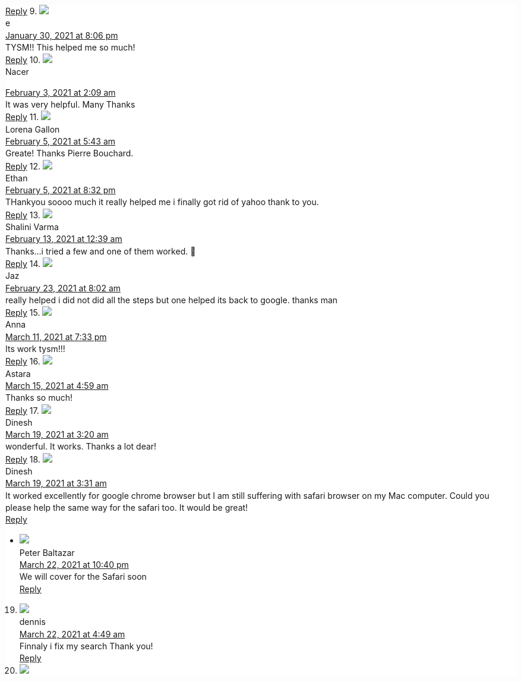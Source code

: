    [Reply](https://tools.techidaily.com/malwarefox/products/)
9. ![](https://secure.gravatar.com/avatar/a5cd16f113216f263eb31ff1fab5d4cd?s=50&d=mm&r=g)  
e  
[January 30, 2021 at 8:06 pm](https://tools.techidaily.com/malwarefox/products/)  
TYSM!! This helped me so much!  
[Reply](https://tools.techidaily.com/malwarefox/products/)
10. ![](https://secure.gravatar.com/avatar/721afc012dabe08762432fc6417a8baa?s=50&d=mm&r=g)  
Nacer  

[February 3, 2021 at 2:09 am](https://tools.techidaily.com/malwarefox/products/)  
It was very helpful. Many Thanks  
[Reply](https://tools.techidaily.com/malwarefox/products/)
11. ![](https://secure.gravatar.com/avatar/16ce21bbca6f05acbffb1d088a1e9767?s=50&d=mm&r=g)  
Lorena Gallon  
[February 5, 2021 at 5:43 am](https://tools.techidaily.com/malwarefox/products/)  
Greate! Thanks Pierre Bouchard.  
[Reply](https://tools.techidaily.com/malwarefox/products/)
12. ![](https://secure.gravatar.com/avatar/874c35e9b167811225dcdf220fa0f68b?s=50&d=mm&r=g)  
Ethan  
[February 5, 2021 at 8:32 pm](https://tools.techidaily.com/malwarefox/products/)  
THankyou soooo much it really helped me i finally got rid of yahoo thank to you.  
[Reply](https://tools.techidaily.com/malwarefox/products/)
13. ![](https://secure.gravatar.com/avatar/e5c3c7977c1b1707fde272d8bd474dfb?s=50&d=mm&r=g)  
Shalini Varma  
[February 13, 2021 at 12:39 am](https://tools.techidaily.com/malwarefox/products/)  
Thanks…i tried a few and one of them worked. 🙂  
[Reply](https://tools.techidaily.com/malwarefox/products/)
14. ![](https://secure.gravatar.com/avatar/727e66e8402bc168c47b09a367a98654?s=50&d=mm&r=g)  
Jaz  
[February 23, 2021 at 8:02 am](https://tools.techidaily.com/malwarefox/products/)  
really helped i did not did all the steps but one helped its back to google. thanks man  
[Reply](https://tools.techidaily.com/malwarefox/products/)
15. ![](https://secure.gravatar.com/avatar/5801f1ac1dc2c3288665673020e97636?s=50&d=mm&r=g)  
Anna  
[March 11, 2021 at 7:33 pm](https://tools.techidaily.com/malwarefox/products/)  
Its work tysm!!!  
[Reply](https://tools.techidaily.com/malwarefox/products/)
16. ![](https://secure.gravatar.com/avatar/c6496ec833f7e4cb091ac78b5abb2d86?s=50&d=mm&r=g)  
Astara  
[March 15, 2021 at 4:59 am](https://tools.techidaily.com/malwarefox/products/)  
Thanks so much!  
[Reply](https://tools.techidaily.com/malwarefox/products/)
17. ![](https://secure.gravatar.com/avatar/a9dbb02ecb8bde406c1ee191e35b2ac7?s=50&d=mm&r=g)  
Dinesh  
[March 19, 2021 at 3:20 am](https://tools.techidaily.com/malwarefox/products/)  
wonderful. It works. Thanks a lot dear!  
[Reply](https://tools.techidaily.com/malwarefox/products/)
18. ![](https://secure.gravatar.com/avatar/a9dbb02ecb8bde406c1ee191e35b2ac7?s=50&d=mm&r=g)  
Dinesh  
[March 19, 2021 at 3:31 am](https://tools.techidaily.com/malwarefox/products/)  
It worked excellently for google chrome browser but I am still suffering with safari browser on my Mac computer. Could you please help the same way for the safari too. It would be great!  
[Reply](https://tools.techidaily.com/malwarefox/products/)  
   * ![](https://secure.gravatar.com/avatar/c1822cf9eed216861df1fd0ef83ef912?s=50&d=mm&r=g)  
   Peter Baltazar  
   [March 22, 2021 at 10:40 pm](https://tools.techidaily.com/malwarefox/products/)  
   We will cover for the Safari soon  
   [Reply](https://tools.techidaily.com/malwarefox/products/)
19. ![](https://secure.gravatar.com/avatar/47bfdb74ba1867a8faf40ea13538cb09?s=50&d=mm&r=g)  
dennis  
[March 22, 2021 at 4:49 am](https://tools.techidaily.com/malwarefox/products/)  
Finnaly i fix my search Thank you!  
[Reply](https://tools.techidaily.com/malwarefox/products/)
20. ![](https://secure.gravatar.com/avatar/1e87ceaf30c03b4378010029b77d652b?s=50&d=mm&r=g)  